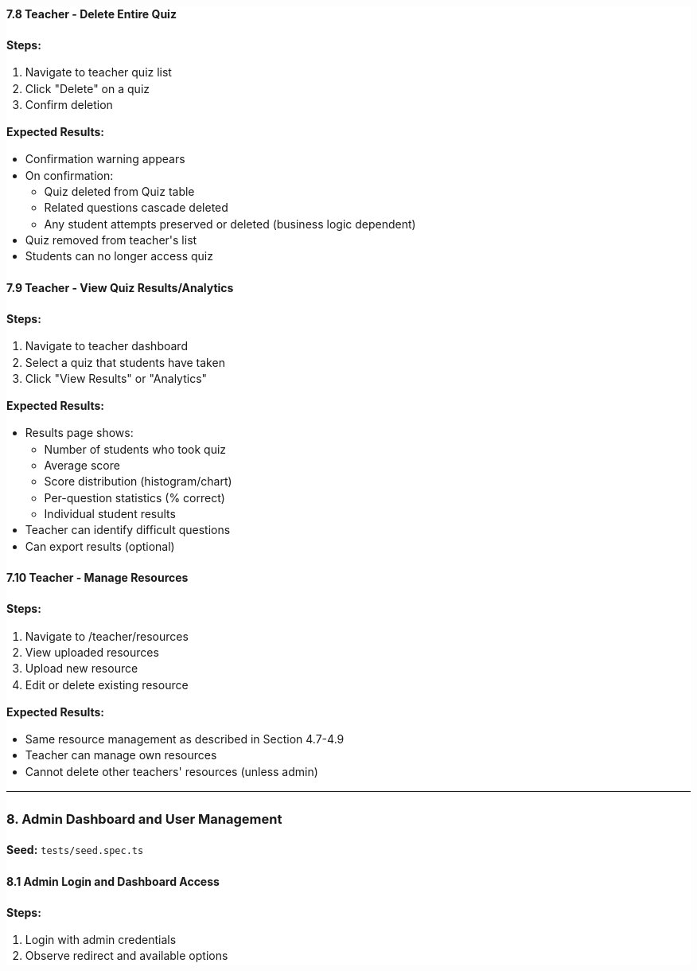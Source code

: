 #### 7.8 Teacher - Delete Entire Quiz
**Steps:**
1. Navigate to teacher quiz list
2. Click "Delete" on a quiz
3. Confirm deletion

**Expected Results:**
- Confirmation warning appears
- On confirmation:
  - Quiz deleted from Quiz table
  - Related questions cascade deleted
  - Any student attempts preserved or deleted (business logic dependent)
- Quiz removed from teacher's list
- Students can no longer access quiz

#### 7.9 Teacher - View Quiz Results/Analytics
**Steps:**
1. Navigate to teacher dashboard
2. Select a quiz that students have taken
3. Click "View Results" or "Analytics"

**Expected Results:**
- Results page shows:
  - Number of students who took quiz
  - Average score
  - Score distribution (histogram/chart)
  - Per-question statistics (% correct)
  - Individual student results
- Teacher can identify difficult questions
- Can export results (optional)

#### 7.10 Teacher - Manage Resources
**Steps:**
1. Navigate to /teacher/resources
2. View uploaded resources
3. Upload new resource
4. Edit or delete existing resource

**Expected Results:**
- Same resource management as described in Section 4.7-4.9
- Teacher can manage own resources
- Cannot delete other teachers' resources (unless admin)

---

### 8. Admin Dashboard and User Management

**Seed:** `tests/seed.spec.ts`

#### 8.1 Admin Login and Dashboard Access
**Steps:**
1. Login with admin credentials
2. Observe redirect and available options
